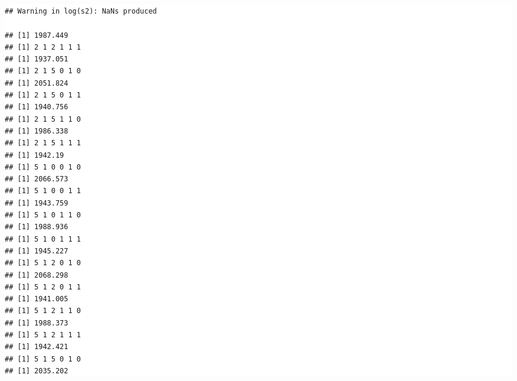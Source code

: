     ## Warning in log(s2): NaNs produced

    ## [1] 1987.449
    ## [1] 2 1 2 1 1 1
    ## [1] 1937.051
    ## [1] 2 1 5 0 1 0
    ## [1] 2051.824
    ## [1] 2 1 5 0 1 1
    ## [1] 1940.756
    ## [1] 2 1 5 1 1 0
    ## [1] 1986.338
    ## [1] 2 1 5 1 1 1
    ## [1] 1942.19
    ## [1] 5 1 0 0 1 0
    ## [1] 2066.573
    ## [1] 5 1 0 0 1 1
    ## [1] 1943.759
    ## [1] 5 1 0 1 1 0
    ## [1] 1988.936
    ## [1] 5 1 0 1 1 1
    ## [1] 1945.227
    ## [1] 5 1 2 0 1 0
    ## [1] 2068.298
    ## [1] 5 1 2 0 1 1
    ## [1] 1941.005
    ## [1] 5 1 2 1 1 0
    ## [1] 1988.373
    ## [1] 5 1 2 1 1 1
    ## [1] 1942.421
    ## [1] 5 1 5 0 1 0
    ## [1] 2035.202